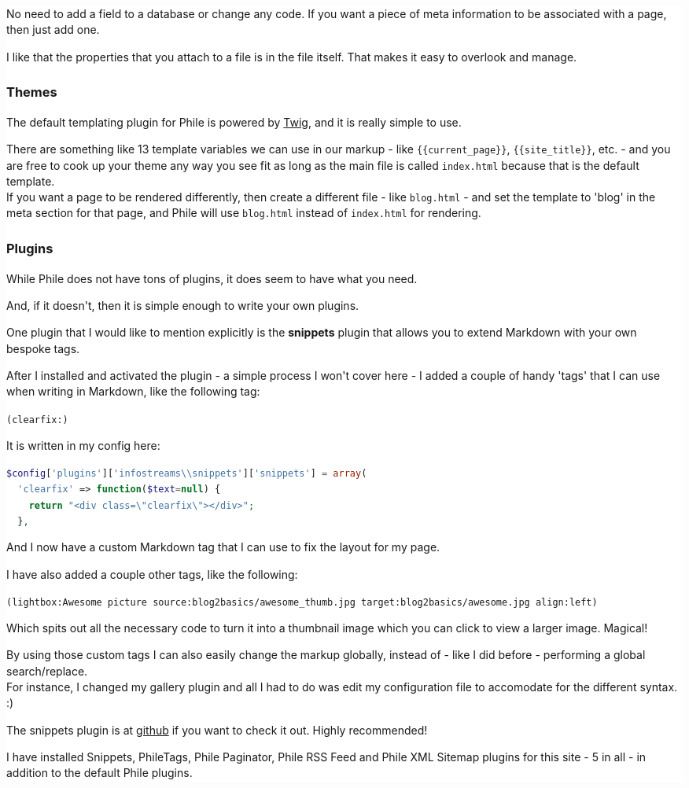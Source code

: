 No need to add a field to a database or change any code. If you want a piece of meta information to be associated with a page, then just add one.

I like that the properties that you attach to a file is in the file itself. That makes it easy to overlook and manage.

### Themes ###
The default templating plugin for Phile is powered by [Twig](http://twig.sensiolabs.org/), and it is really simple to use.

There are something like 13 template variables we can use in our markup - like `{{current_page}}`, `{{site_title}}`, etc. - and you are free to cook up your theme any way you see fit as long as the main file is called `index.html` because that is the default template.  
If you want a page to be rendered differently, then create a different file - like `blog.html` - and set the template to 'blog' in the meta section for that page, and Phile will use `blog.html` instead of `index.html` for rendering.

### Plugins ###
While Phile does not have tons of plugins, it does seem to have what you need.

And, if it doesn't, then it is simple enough to write your own plugins.

One plugin that I would like to mention explicitly is the **snippets** plugin that allows you to extend Markdown with your own bespoke tags.

After I installed and activated the plugin - a simple process I won't cover here - I added a couple of handy 'tags' that I can use when writing in Markdown, like the following tag:
```md
(clearfix:)
```
It is written in my config here:
```php
$config['plugins']['infostreams\\snippets']['snippets'] = array(
  'clearfix' => function($text=null) {
    return "<div class=\"clearfix\"></div>";
  },
```
And I now have a custom Markdown tag that I can use to fix the layout for my page.

I have also added a couple other tags, like the following:
```md
(lightbox:Awesome picture source:blog2basics/awesome_thumb.jpg target:blog2basics/awesome.jpg align:left)
```
Which spits out all the necessary code to turn it into a thumbnail image which you can click to view a larger image. Magical!

By using those custom tags I can also easily change the markup globally, instead of - like I did before - performing a global search/replace.  
For instance, I changed my gallery plugin and all I had to do was edit my configuration file to accomodate for the different syntax. :)

The snippets plugin is at [github](https://github.com/infostreams/snippets) if you want to check it out. Highly recommended!

I have installed Snippets, PhileTags, Phile Paginator, Phile RSS Feed and Phile XML Sitemap plugins for this site - 5 in all - in addition to the default Phile plugins.

